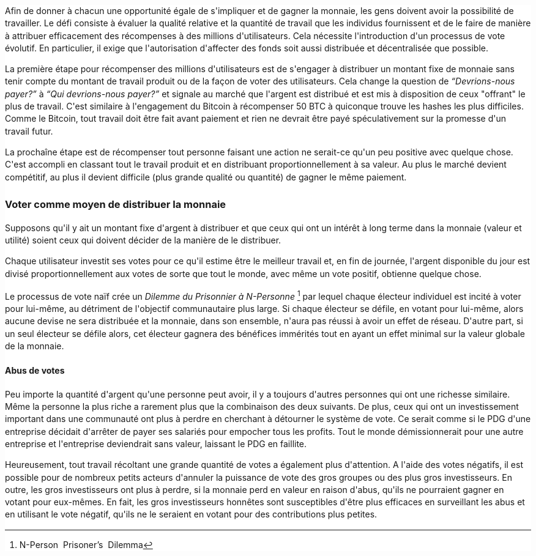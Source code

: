 Afin de donner à chacun une opportunité égale de s'impliquer et de gagner la monnaie, les gens doivent avoir la possibilité de travailler. Le défi consiste à évaluer la qualité relative et la quantité de travail que les individus fournissent et de le faire de manière à attribuer efficacement des récompenses à des millions d'utilisateurs. Cela nécessite l'introduction d'un processus de vote évolutif. En particulier, il exige que l'autorisation d'affecter des fonds soit aussi distribuée et décentralisée que possible.

La première étape pour récompenser des millions d'utilisateurs est de s'engager à distribuer un montant fixe de monnaie sans tenir compte du montant de travail produit ou de la façon de voter des utilisateurs. Cela change la question de *“Devrions-nous payer?”* à *“Qui devrions-nous payer?”* et signale au marché que l'argent est distribué et est mis à disposition de ceux "offrant" le plus de travail. C'est similaire à l'engagement du Bitcoin à récompenser 50 BTC à quiconque trouve les hashes les plus difficiles. Comme le Bitcoin, tout travail doit être fait avant paiement et rien ne devrait être payé spéculativement sur la promesse d'un travail futur.

La prochaîne étape est de récompenser tout personne faisant une action ne serait-ce qu'un peu positive avec quelque chose. C'est accompli en classant tout le travail produit et en distribuant proportionnellement à sa valeur. Au plus le marché devient compétitif, au plus il devient difficile (plus grande qualité ou quantité) de gagner le même paiement.

### Voter comme moyen de distribuer la monnaie

Supposons qu'il y ait un montant fixe d'argent à distribuer et que ceux qui ont un intérêt à long terme dans la monnaie (valeur et utilité) soient ceux qui doivent décider de la manière de le distribuer.

Chaque utilisateur investit ses votes pour ce qu'il estime être le meilleur travail et, en fin de journée, l'argent disponible du jour est divisé proportionnellement aux votes de sorte que tout le monde, avec même un vote positif, obtienne quelque chose.

Le processus de vote naïf crée un *Dilemme du Prisonnier à N-Personne* [^5] par lequel chaque électeur individuel est incité à voter pour lui-même, au détriment de l'objectif communautaire plus large. Si chaque électeur se défile, en votant pour lui-même, alors aucune devise ne sera distribuée et la monnaie, dans son ensemble, n'aura pas réussi à avoir un effet de réseau. D'autre part, si un seul électeur se défile alors, cet électeur gagnera des bénéfices immérités tout en ayant un effet minimal sur la valeur globale de la monnaie.

#### Abus de votes

Peu importe la quantité d'argent qu'une personne peut avoir, il y a toujours d'autres personnes qui ont une richesse similaire. Même la personne la plus riche a rarement plus que la combinaison des deux suivants. De plus, ceux qui ont un investissement important dans une communauté ont plus à perdre en cherchant à détourner le système de vote. Ce serait comme si le PDG d'une entreprise décidait d'arrêter de payer ses salariés pour empocher tous les profits. Tout le monde démissionnerait pour une autre entreprise et l'entreprise deviendrait sans valeur, laissant le PDG en faillite.

Heureusement, tout travail récoltant une grande quantité de votes a également plus d'attention. A l'aide des votes négatifs, il est possible pour de nombreux petits acteurs d'annuler la puissance de vote des gros groupes ou des plus gros investisseurs. En outre, les gros investisseurs ont plus à perdre, si la monnaie perd en valeur en raison d'abus, qu'ils ne pourraient gagner en votant pour eux-mêmes. En fait, les gros investisseurs honnêtes sont susceptibles d'être plus efficaces en surveillant les abus et en utilisant le vote négatif, qu'ils ne le seraient en votant pour des contributions plus petites.


[^1]: Reddit’s  Cryptocurrency,  Forbes,  Erika  Morphy,  Octobre  2014,
[^2]: Sweat  Equity,  Investopedia,
[^3]: La Meta-moderation est un second niveau de modération sur les commentaires. Les utilisateurs sont invités à évaluer les décision des modérateurs afin d'améliorer le processus de modération.
[^4]: The​ ​ Impossible​ ​ Trinity,​ ​ economic​ ​ theory
[^5]: N-Person​ ​ Prisoner’s​ ​ Dilemma
[^6]: The  Story  of  the  Crab  Bucket, 
[^7]: Zipf’s  Law 
[^8]: Clay  Shirky,  The  Case  Against  Micropayments
[^9]: reCAPTCHA,​ ​ Easy​ ​ on​ ​ Humans,​ ​ Hard​ ​ on​ ​ Bots
[^10]: Ripple,  Account  Reserves
[^11]: Forbes,  Tristan  Louis,  “How  Much  is   a   User  Worth?”
[^12]: Reddit​ ​ Statistics,​ ​ Number​ ​ of​ ​ Users​ ​ and​ ​ Comments​ ​ per​ ​ Second
[^13]: Introducing​ ​ Intel​ ​ Optane​ ​ Technology​ ​ – ​ ​ Bringing​ ​ 3D​ ​ XPoint​ ​ Memory​ ​ to​ ​ Storage​ ​ and​ ​ Memory​ ​ Products
[^14]: Martin​ ​ Fowler,​ ​ The​ ​ LMAX​ ​ Architecture
[^15]: United​ ​ States​ ​ Money​ ​ Supply,​ ​ 2009
[^16]: Worth​ ​ of​ ​ Web,​ ​ Mars​ ​ 2016
[^17]: CPI​ ​ Inflation​ ​ Index,​ ​ United​ ​ States​ ​ Dollar​ ​ 2008-2016
[^18]: Bitcoin​ ​ Annual​ ​ Inflation​ ​ Rate,​ ​ Forum Bitcoin​ ​Talk​ 
[^19]: Reddit​ ​ Valuaton,​ ​ Newsweek,​ ​ 2014​ ​
[^20]: Micropayments: ​ A ​ ​ Viable​ ​ Business​ ​ Model​ 
[^21]: Dailydot,​ ​ Jon​ ​ Southurt,​ ​ Avril​ ​ 2015